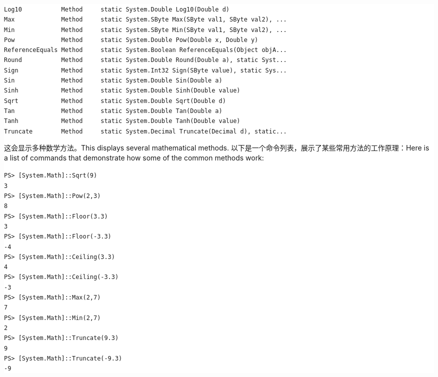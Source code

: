 ```
Log10           Method     static System.Double Log10(Double d)
Max             Method     static System.SByte Max(SByte val1, SByte val2), ...
Min             Method     static System.SByte Min(SByte val1, SByte val2), ...
Pow             Method     static System.Double Pow(Double x, Double y)
ReferenceEquals Method     static System.Boolean ReferenceEquals(Object objA...
Round           Method     static System.Double Round(Double a), static Syst...
Sign            Method     static System.Int32 Sign(SByte value), static Sys...
Sin             Method     static System.Double Sin(Double a)
Sinh            Method     static System.Double Sinh(Double value)
Sqrt            Method     static System.Double Sqrt(Double d)
Tan             Method     static System.Double Tan(Double a)
Tanh            Method     static System.Double Tanh(Double value)
Truncate        Method     static System.Decimal Truncate(Decimal d), static...
```

<span data-ttu-id="c3740-136">这会显示多种数学方法。</span><span class="sxs-lookup"><span data-stu-id="c3740-136">This displays several mathematical methods.</span></span> <span data-ttu-id="c3740-137">以下是一个命令列表，展示了某些常用方法的工作原理：</span><span class="sxs-lookup"><span data-stu-id="c3740-137">Here is a list of commands that demonstrate how some of the common methods work:</span></span>

```
PS> [System.Math]::Sqrt(9)
3
PS> [System.Math]::Pow(2,3)
8
PS> [System.Math]::Floor(3.3)
3
PS> [System.Math]::Floor(-3.3)
-4
PS> [System.Math]::Ceiling(3.3)
4
PS> [System.Math]::Ceiling(-3.3)
-3
PS> [System.Math]::Max(2,7)
7
PS> [System.Math]::Min(2,7)
2
PS> [System.Math]::Truncate(9.3)
9
PS> [System.Math]::Truncate(-9.3)
-9
```

